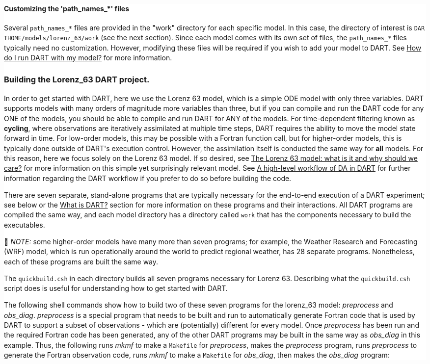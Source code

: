 #### Customizing the 'path_names_\*' files

Several `path_names_*`  files are provided in the "work" directory for
each specific model. In this case, the directory of interest is
`DARTHOME/models/lorenz_63/work` (see the next section). Since each model comes
with its own set of files, the `path_names_*` files typically need no
customization. However, modifying these files will be required if you wish to
add your model to DART. See [How do I run DART with my model?](#RunWithMyModel)
for more information.

<span id="building" class="anchor"></span> [](#building)

### Building the Lorenz_63 DART project.

In order to get started with DART, here we use the Lorenz 63 model, which is a
simple ODE model with only three variables. DART supports models with many
orders of magnitude more variables than three, but if you can compile and run
the DART code for any ONE of the models, you should be able to compile and run
DART for ANY of the models. For time-dependent filtering known as
**cycling**, where observations are iteratively assimilated at multiple time
steps, DART requires the ability to move the model state forward in time. For
low-order models, this may be possible with a Fortran function call, but for
higher-order models, this is typically done outside of DART's execution
control. However, the assimilation itself is conducted the same way for **all**
models. For this reason, here we focus solely on the Lorenz 63 model. If
so desired, see
[The Lorenz 63 model: what is it and why should we care?](#Lorenz63) for
more information on this simple yet surprisingly relevant model. See
[A high-level workflow of DA in DART](#dartWorkflow) for further information
regarding the DART workflow if you prefer to do so before building the code.

There are seven separate, stand-alone programs that are typically necessary for
the end-to-end execution of a DART experiment; see below or the
[What is DART?](#WhatIsDART) section for more information on these programs and
their interactions. All DART programs are compiled the same way, and each model
directory has a directory called `work` that has the components necessary to
build the executables.

:dart: *NOTE:* some higher-order models have many more than seven programs; for
example, the Weather Research and Forecasting (WRF) model, which is run
operationally around the world to predict regional weather, has 28
separate programs. Nonetheless, each of these programs are built the same way.

The `quickbuild.csh` in each directory builds all seven programs necessary for
Lorenz 63. Describing what the `quickbuild.csh` script does is useful for
understanding how to get started with DART.

The following shell commands show how to build two of these seven
programs for the lorenz_63 model: *preprocess* and *obs_diag*. *preprocess* is
a special program that needs to be built and run to automatically generate
Fortran code that is used by DART to support a subset of observations - which
are (potentially) different for every model. Once *preprocess* has been run and
the required Fortran code has been generated, any of the other DART programs may
be built in the same way as *obs_diag* in this example. Thus, the following
runs *mkmf* to make a `Makefile` for *preprocess*,
makes the *preprocess* program, runs *preprocess* to generate the Fortran
observation code, runs *mkmf* to make a `Makefile` for *obs_diag*, then makes the
*obs_diag* program:
